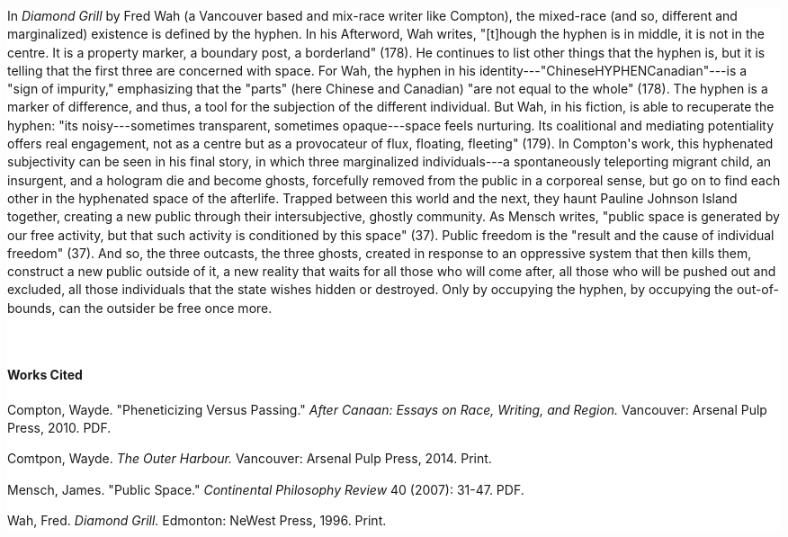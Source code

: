 In *Diamond Grill* by Fred Wah (a Vancouver based and mix-race writer like Compton), the mixed-race (and so, different and marginalized) existence is defined by the hyphen. In his Afterword, Wah writes, "\[t\]hough the hyphen is in middle, it is not in the centre. It is a property marker, a boundary post, a borderland" (178). He continues to list other things that the hyphen is, but it is telling that the first three are concerned with space. For Wah, the hyphen in his identity---"ChineseHYPHENCanadian"---is a "sign of impurity," emphasizing that the "parts" (here Chinese and Canadian) "are not equal to the whole" (178). The hyphen is a marker of difference, and thus, a tool for the subjection of the different individual. But Wah, in his fiction, is able to recuperate the hyphen: "its noisy---sometimes transparent, sometimes opaque---space feels nurturing. Its coalitional and mediating potentiality offers real engagement, not as a centre but as a provocateur of flux, floating, fleeting" (179). In Compton's work, this hyphenated subjectivity can be seen in his final story, in which three marginalized individuals---a spontaneously teleporting migrant child, an insurgent, and a hologram die and become ghosts, forcefully removed from the public in a corporeal sense, but go on to find each other in the hyphenated space of the afterlife. Trapped between this world and the next, they haunt Pauline Johnson Island together, creating a new public through their intersubjective, ghostly community. As Mensch writes, "public space is generated by our free activity, but that such activity is conditioned by this space" (37). Public freedom is the "result and the cause of individual freedom" (37). And so, the three outcasts, the three ghosts, created in response to an oppressive system that then kills them, construct a new public outside of it, a new reality that waits for all those who will come after, all those who will be pushed out and excluded, all those individuals that the state wishes hidden or destroyed. Only by occupying the hyphen, by occupying the out-of-bounds, can the outsider be free once more.

<br>

#### Works Cited

Compton, Wayde. "Pheneticizing Versus Passing." *After Canaan: Essays on Race, Writing, and Region.* Vancouver: Arsenal Pulp Press, 2010. PDF.

Comtpon, Wayde. *The Outer Harbour.* Vancouver: Arsenal Pulp Press, 2014. Print.

Mensch, James. "Public Space." *Continental Philosophy Review* 40 (2007): 31-47. PDF.

Wah, Fred. *Diamond Grill.* Edmonton: NeWest Press, 1996. Print.
